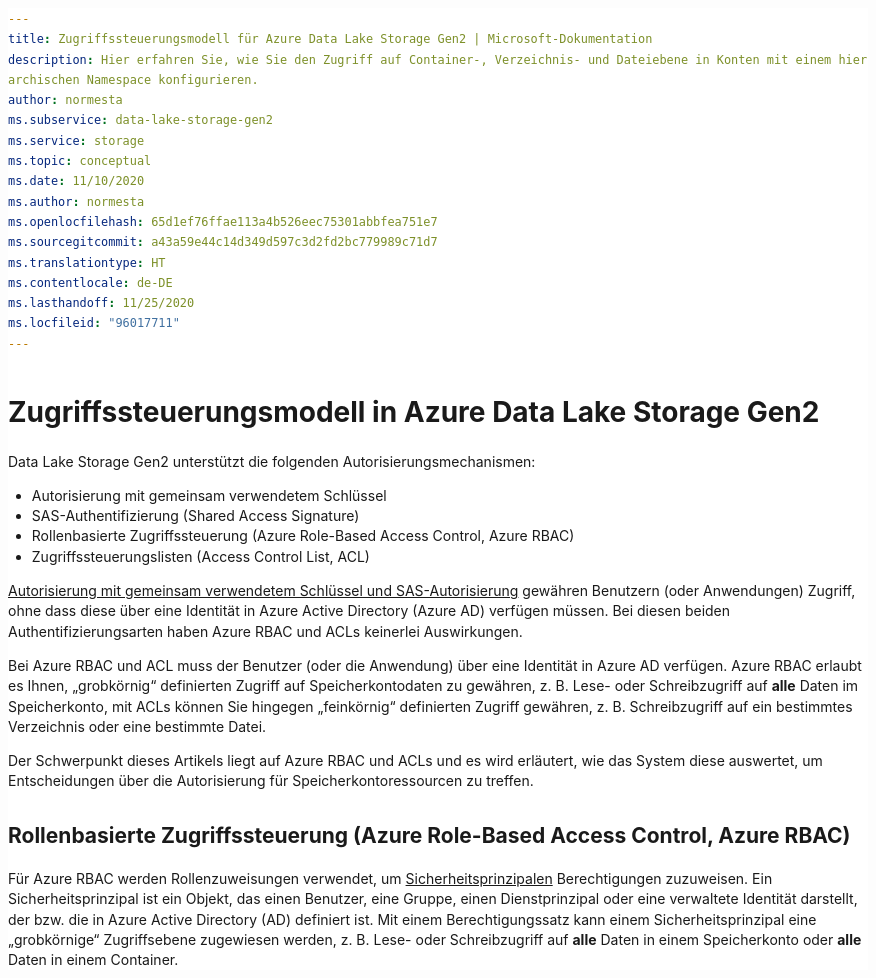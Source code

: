 ```yaml
---
title: Zugriffssteuerungsmodell für Azure Data Lake Storage Gen2 | Microsoft-Dokumentation
description: Hier erfahren Sie, wie Sie den Zugriff auf Container-, Verzeichnis- und Dateiebene in Konten mit einem hierarchischen Namespace konfigurieren.
author: normesta
ms.subservice: data-lake-storage-gen2
ms.service: storage
ms.topic: conceptual
ms.date: 11/10/2020
ms.author: normesta
ms.openlocfilehash: 65d1ef76ffae113a4b526eec75301abbfea751e7
ms.sourcegitcommit: a43a59e44c14d349d597c3d2fd2bc779989c71d7
ms.translationtype: HT
ms.contentlocale: de-DE
ms.lasthandoff: 11/25/2020
ms.locfileid: "96017711"
---
```

# <a name="access-control-model-in-azure-data-lake-storage-gen2"></a>Zugriffssteuerungsmodell in Azure Data Lake Storage Gen2

Data Lake Storage Gen2 unterstützt die folgenden Autorisierungsmechanismen:

- Autorisierung mit gemeinsam verwendetem Schlüssel
- SAS-Authentifizierung (Shared Access Signature)
- Rollenbasierte Zugriffssteuerung (Azure Role-Based Access Control, Azure RBAC)
- Zugriffssteuerungslisten (Access Control List, ACL)

[Autorisierung mit gemeinsam verwendetem Schlüssel und SAS-Autorisierung](#shared-key-and-shared-access-signature-sas-authorization) gewähren Benutzern (oder Anwendungen) Zugriff, ohne dass diese über eine Identität in Azure Active Directory (Azure AD) verfügen müssen. Bei diesen beiden Authentifizierungsarten haben Azure RBAC und ACLs keinerlei Auswirkungen.

Bei Azure RBAC und ACL muss der Benutzer (oder die Anwendung) über eine Identität in Azure AD verfügen.  Azure RBAC erlaubt es Ihnen, „grobkörnig“ definierten Zugriff auf Speicherkontodaten zu gewähren, z. B. Lese- oder Schreibzugriff auf **alle** Daten im Speicherkonto, mit ACLs können Sie hingegen „feinkörnig“ definierten Zugriff gewähren, z. B. Schreibzugriff auf ein bestimmtes Verzeichnis oder eine bestimmte Datei.  

Der Schwerpunkt dieses Artikels liegt auf Azure RBAC und ACLs und es wird erläutert, wie das System diese auswertet, um Entscheidungen über die Autorisierung für Speicherkontoressourcen zu treffen.

<a id="role-based-access-control"></a>

## <a name="role-based-access-control-azure-rbac"></a>Rollenbasierte Zugriffssteuerung (Azure Role-Based Access Control, Azure RBAC)

Für Azure RBAC werden Rollenzuweisungen verwendet, um [Sicherheitsprinzipalen](../../role-based-access-control/overview.md#security-principal) Berechtigungen zuzuweisen. Ein Sicherheitsprinzipal ist ein Objekt, das einen Benutzer, eine Gruppe, einen Dienstprinzipal oder eine verwaltete Identität darstellt, der bzw. die in Azure Active Directory (AD) definiert ist. Mit einem Berechtigungssatz kann einem Sicherheitsprinzipal eine „grobkörnige“ Zugriffsebene zugewiesen werden, z. B. Lese- oder Schreibzugriff auf **alle** Daten in einem Speicherkonto oder **alle** Daten in einem Container. 
